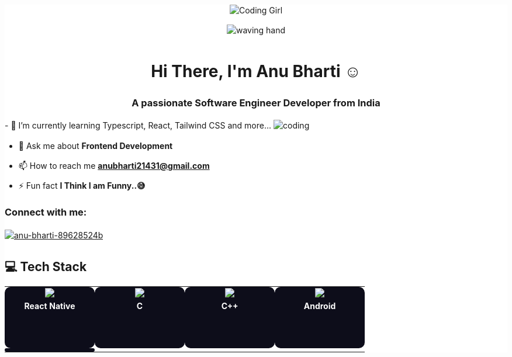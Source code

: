 <p align="center">
  <img src="https://gifdb.com/images/high/coding-girl-animation-fe7t4gejurmtof8v.webp" 
       alt="Coding Girl" 
       style="width:100%; max-width:800px; object-fit:cover;" />
</p>

<p align="center">
  <img src="https://media.giphy.com/media/hvRJCLFzcasrR4ia7z/giphy.gif" width="40px" alt="waving hand"/>
</p>

<h1 align="center">
  Hi There, I'm Anu Bharti ☺️
</h1>

<h3 align="center">A passionate Software Engineer Developer from India</h3>
<img align="right" alt="coding" width="400" height="250" src="./coding-typing.gif">
- 🌱 I’m currently learning Typescript, React, Tailwind CSS and more...

- 💬 Ask me about **Frontend Development**

- 📫 How to reach me **anubharti21431@gmail.com**

- ⚡ Fun fact **I Think I am Funny..😅**

<h3 align="left">Connect with me:</h3>
<p align="left">
<a href="https://linkedin.com/in/anu-bharti-89628524b" target="blank"><img align="center" src="https://raw.githubusercontent.com/rahuldkjain/github-profile-readme-generator/master/src/images/icons/Social/linked-in-alt.svg" alt="anu-bharti-89628524b" height="30" width="40" /></a>
</p>

## 💻 Tech Stack

<div align="center">
  <table>
    <tr>
      <td align="center" width="140" height="100" style="background-color:#0D0D1A;border-radius:10px;">
        <a href="https://reactnative.dev/" target="_blank" style="color:white;text-decoration:none;">
          <img src="https://raw.githubusercontent.com/devicons/devicon/master/icons/react/react-original.svg" width="40"><br>
          <b>React Native</b>
        </a>
      </td>
      <td align="center" width="140" height="100" style="background-color:#0D0D1A;border-radius:10px;">
        <a href="https://www.cprogramming.com/" target="_blank" style="color:white;text-decoration:none;">
          <img src="https://raw.githubusercontent.com/devicons/devicon/master/icons/c/c-original.svg" width="40"><br>
          <b>C</b>
        </a>
      </td>
      <td align="center" width="140" height="100" style="background-color:#0D0D1A;border-radius:10px;">
        <a href="https://isocpp.org/" target="_blank" style="color:white;text-decoration:none;">
          <img src="https://raw.githubusercontent.com/devicons/devicon/master/icons/cplusplus/cplusplus-original.svg" width="40"><br>
          <b>C++</b>
        </a>
      </td>
      <td align="center" width="140" height="100" style="background-color:#0D0D1A;border-radius:10px;">
        <a href="https://developer.android.com/" target="_blank" style="color:white;text-decoration:none;">
          <img src="https://raw.githubusercontent.com/devicons/devicon/master/icons/android/android-original.svg" width="40"><br>
          <b>Android</b>
        </a>
      </td>
    </tr>
    <tr>
      <td align="center" style="background-color:#0D0D1A;border-radius:10px;">
        <a href="https://getbootstrap.com/" target="_blank" style="color:white;text-decoration:none;">